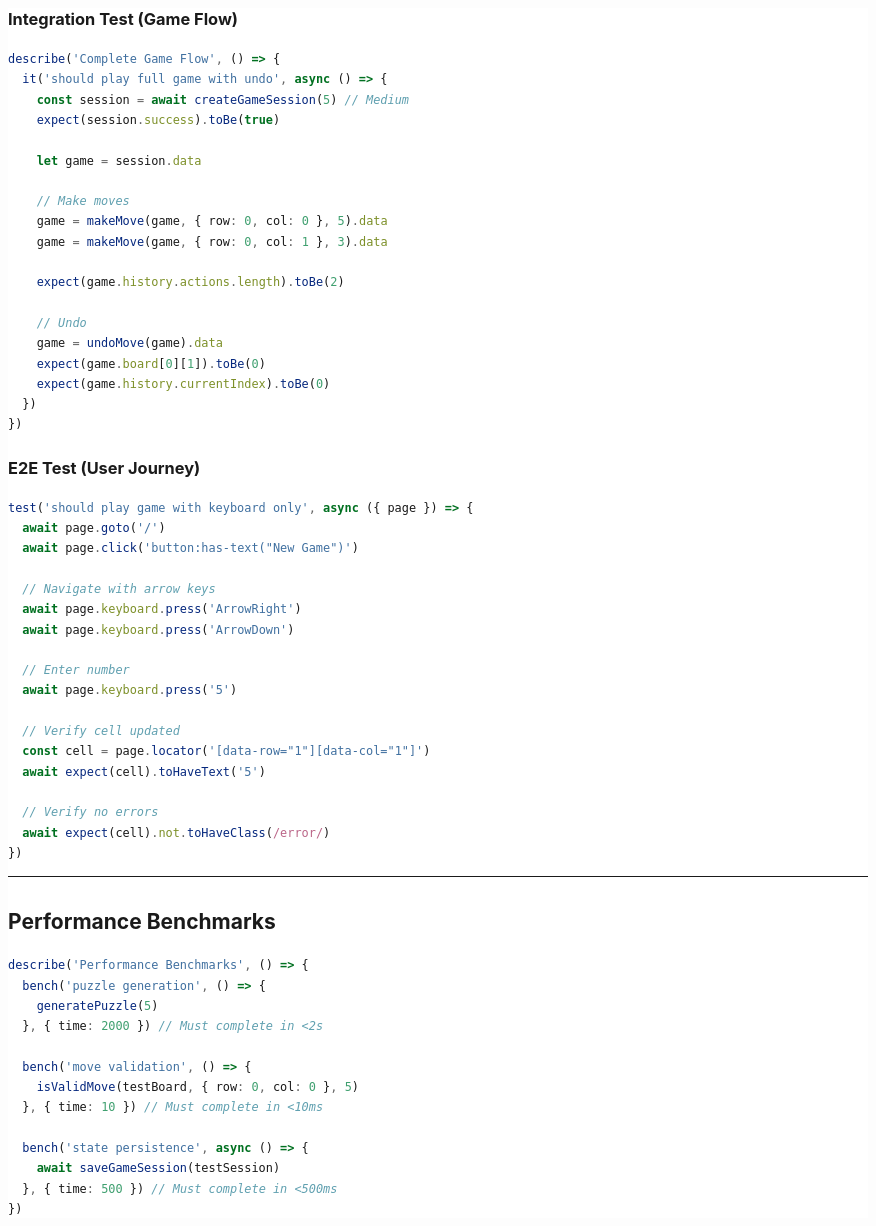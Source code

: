 ### Integration Test (Game Flow)

```typescript
describe('Complete Game Flow', () => {
  it('should play full game with undo', async () => {
    const session = await createGameSession(5) // Medium
    expect(session.success).toBe(true)

    let game = session.data

    // Make moves
    game = makeMove(game, { row: 0, col: 0 }, 5).data
    game = makeMove(game, { row: 0, col: 1 }, 3).data

    expect(game.history.actions.length).toBe(2)

    // Undo
    game = undoMove(game).data
    expect(game.board[0][1]).toBe(0)
    expect(game.history.currentIndex).toBe(0)
  })
})
```

### E2E Test (User Journey)

```typescript
test('should play game with keyboard only', async ({ page }) => {
  await page.goto('/')
  await page.click('button:has-text("New Game")')

  // Navigate with arrow keys
  await page.keyboard.press('ArrowRight')
  await page.keyboard.press('ArrowDown')

  // Enter number
  await page.keyboard.press('5')

  // Verify cell updated
  const cell = page.locator('[data-row="1"][data-col="1"]')
  await expect(cell).toHaveText('5')

  // Verify no errors
  await expect(cell).not.toHaveClass(/error/)
})
```

---

## Performance Benchmarks

```typescript
describe('Performance Benchmarks', () => {
  bench('puzzle generation', () => {
    generatePuzzle(5)
  }, { time: 2000 }) // Must complete in <2s

  bench('move validation', () => {
    isValidMove(testBoard, { row: 0, col: 0 }, 5)
  }, { time: 10 }) // Must complete in <10ms

  bench('state persistence', async () => {
    await saveGameSession(testSession)
  }, { time: 500 }) // Must complete in <500ms
})
```